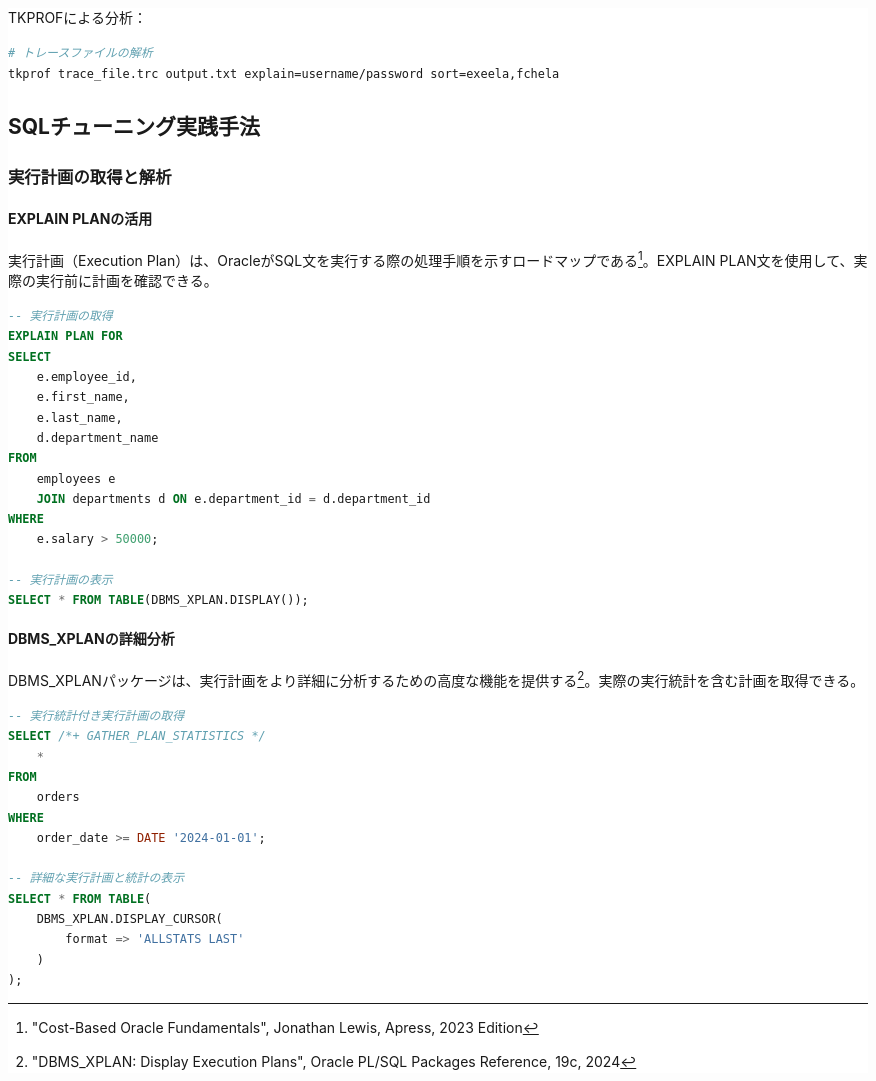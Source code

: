 TKPROFによる分析：

```bash
# トレースファイルの解析
tkprof trace_file.trc output.txt explain=username/password sort=exeela,fchela
```

## SQLチューニング実践手法

### 実行計画の取得と解析

#### EXPLAIN PLANの活用

実行計画（Execution Plan）は、OracleがSQL文を実行する際の処理手順を示すロードマップである[^5]。EXPLAIN PLAN文を使用して、実際の実行前に計画を確認できる。

```sql
-- 実行計画の取得
EXPLAIN PLAN FOR
SELECT 
    e.employee_id,
    e.first_name,
    e.last_name,
    d.department_name
FROM 
    employees e
    JOIN departments d ON e.department_id = d.department_id
WHERE 
    e.salary > 50000;

-- 実行計画の表示
SELECT * FROM TABLE(DBMS_XPLAN.DISPLAY());
```

#### DBMS_XPLANの詳細分析

DBMS_XPLANパッケージは、実行計画をより詳細に分析するための高度な機能を提供する[^6]。実際の実行統計を含む計画を取得できる。

```sql
-- 実行統計付き実行計画の取得
SELECT /*+ GATHER_PLAN_STATISTICS */ 
    * 
FROM 
    orders 
WHERE 
    order_date >= DATE '2024-01-01';

-- 詳細な実行計画と統計の表示
SELECT * FROM TABLE(
    DBMS_XPLAN.DISPLAY_CURSOR(
        format => 'ALLSTATS LAST'
    )
);
```


[^1]: Oracle Database 19c AWR (Automatic Workload Repository) ドキュメント, Oracle Corporation, 2024
[^2]: "Oracle Database Performance Tuning Guide 19c", Oracle Corporation, Chapter 6, 2024
[^3]: "Oracle Wait Interface: A Practical Guide to Performance Diagnostics & Tuning", Richmond Shee, 2023
[^4]: "Oracle SQL Trace and TKPROF Guide", Oracle Documentation, Release 19c, 2024
[^5]: "Cost-Based Oracle Fundamentals", Jonathan Lewis, Apress, 2023 Edition
[^6]: "DBMS_XPLAN: Display Execution Plans", Oracle PL/SQL Packages Reference, 19c, 2024
[^7]: "Oracle Database SQL Tuning Guide", Chapter 14: Managing Indexes, Oracle Corporation, 2024
[^8]: "Index Maintenance Best Practices", Oracle Support Note 1373415.1, 2024
[^9]: "Optimizer Statistics Concepts", Oracle Database SQL Tuning Guide, 19c, 2024
[^10]: "Understanding Optimizer Statistics", Maria Colgan, Oracle Optimizer Blog, 2024
[^11]: "Using Optimizer Hints", Oracle Database SQL Language Reference, 19c, 2024
[^12]: "Oracle Partitioning Guide", Oracle Database VLDB and Partitioning Guide, 19c, 2024
[^13]: "Materialized Views Concepts and Architecture", Oracle Data Warehousing Guide, 19c, 2024
[^14]: "SQL Plan Management with SQL Plan Baselines", Oracle White Paper, 2024
[^15]: "Database Performance Monitoring Best Practices", Oracle Enterprise Manager Guide, 2024
[^16]: "Automatic Indexing in Oracle Database 19c", Oracle Technical Brief, 2024
[^17]: "Oracle Autonomous Database: Self-Tuning Features", Oracle Cloud Documentation, 2024